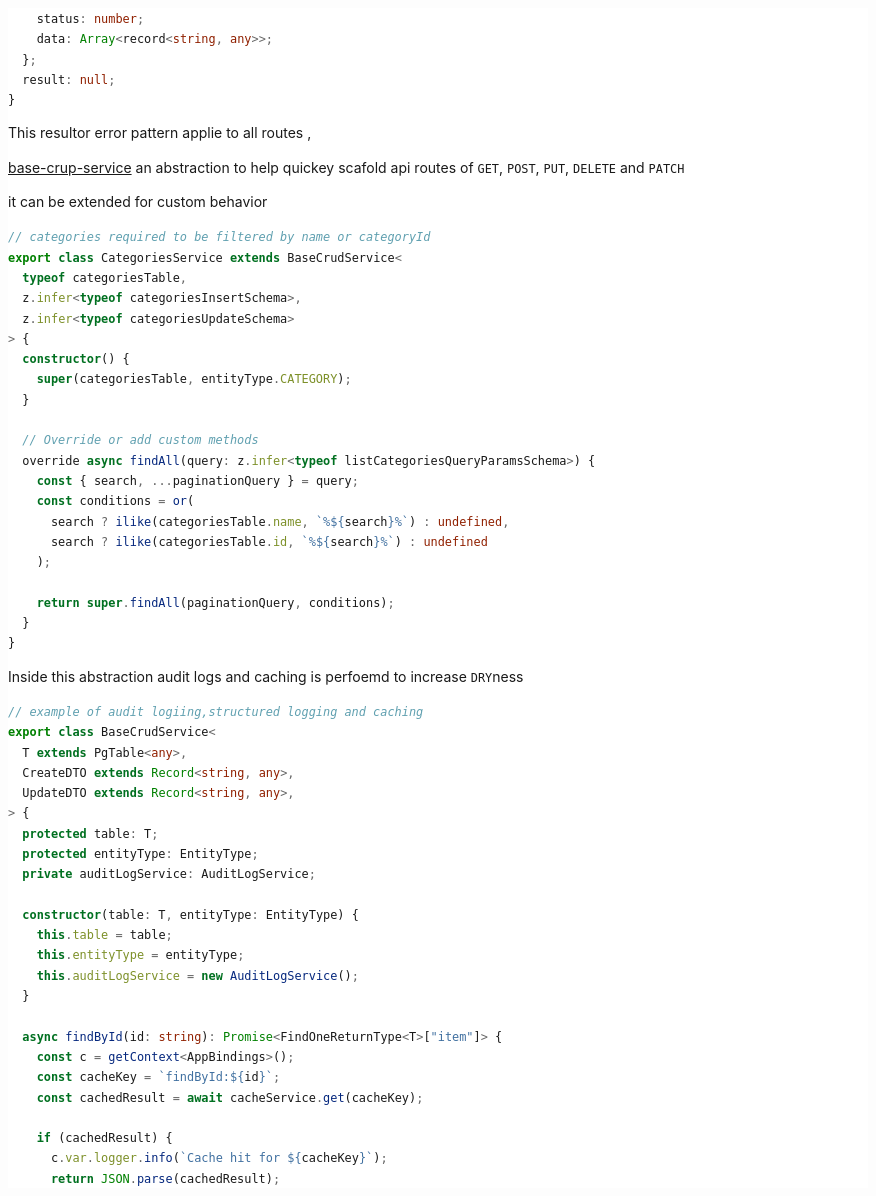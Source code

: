 ```ts
    status: number;
    data: Array<record<string, any>>;
  };
  result: null;
}
```

This resultor error pattern applie to all routes ,

[base-crup-service](https://github.com/tigawanna/inventory-management/blob/788042b4e2716b1f108e9fece9b0c950399586f4/apps/hono/src/services/base-crud-service.ts)
an abstraction to help quickey scafold api routes of `GET`, `POST`, `PUT`, `DELETE` and `PATCH`

it can be extended for custom behavior

```ts
// categories required to be filtered by name or categoryId
export class CategoriesService extends BaseCrudService<
  typeof categoriesTable,
  z.infer<typeof categoriesInsertSchema>,
  z.infer<typeof categoriesUpdateSchema>
> {
  constructor() {
    super(categoriesTable, entityType.CATEGORY);
  }

  // Override or add custom methods
  override async findAll(query: z.infer<typeof listCategoriesQueryParamsSchema>) {
    const { search, ...paginationQuery } = query;
    const conditions = or(
      search ? ilike(categoriesTable.name, `%${search}%`) : undefined,
      search ? ilike(categoriesTable.id, `%${search}%`) : undefined
    );

    return super.findAll(paginationQuery, conditions);
  }
}
```

Inside this abstraction audit logs and caching is perfoemd to increase `DRY`ness

```ts
// example of audit logiing,structured logging and caching
export class BaseCrudService<
  T extends PgTable<any>,
  CreateDTO extends Record<string, any>,
  UpdateDTO extends Record<string, any>,
> {
  protected table: T;
  protected entityType: EntityType;
  private auditLogService: AuditLogService;

  constructor(table: T, entityType: EntityType) {
    this.table = table;
    this.entityType = entityType;
    this.auditLogService = new AuditLogService();
  }

  async findById(id: string): Promise<FindOneReturnType<T>["item"]> {
    const c = getContext<AppBindings>();
    const cacheKey = `findById:${id}`;
    const cachedResult = await cacheService.get(cacheKey);

    if (cachedResult) {
      c.var.logger.info(`Cache hit for ${cacheKey}`);
      return JSON.parse(cachedResult);
```